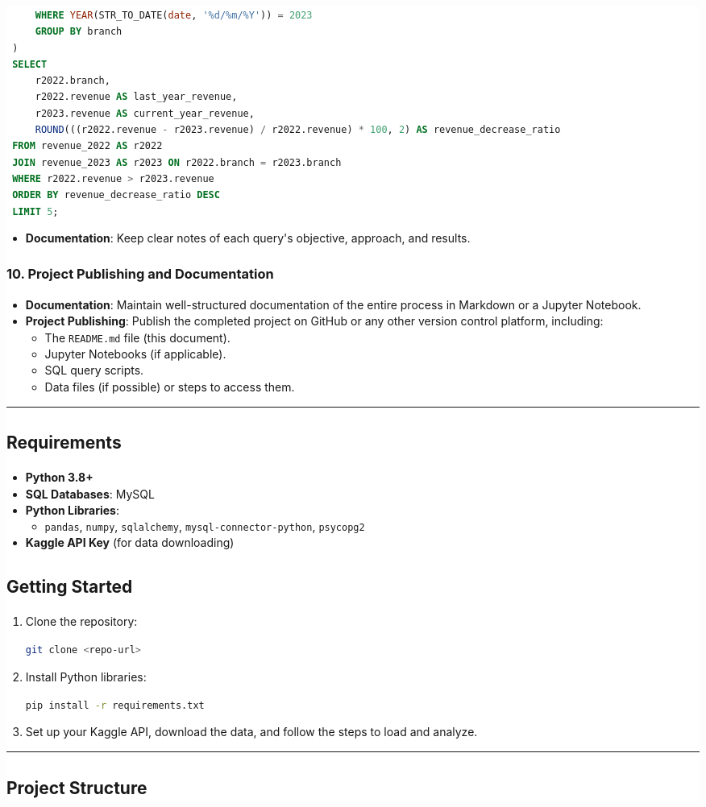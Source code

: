   ```sql
       WHERE YEAR(STR_TO_DATE(date, '%d/%m/%Y')) = 2023
       GROUP BY branch
   )
   SELECT 
       r2022.branch,
       r2022.revenue AS last_year_revenue,
       r2023.revenue AS current_year_revenue,
       ROUND(((r2022.revenue - r2023.revenue) / r2022.revenue) * 100, 2) AS revenue_decrease_ratio
   FROM revenue_2022 AS r2022
   JOIN revenue_2023 AS r2023 ON r2022.branch = r2023.branch
   WHERE r2022.revenue > r2023.revenue
   ORDER BY revenue_decrease_ratio DESC
   LIMIT 5;
  ```
 
   - **Documentation**: Keep clear notes of each query's objective, approach, and results.

### 10. Project Publishing and Documentation
   - **Documentation**: Maintain well-structured documentation of the entire process in Markdown or a Jupyter Notebook.
   - **Project Publishing**: Publish the completed project on GitHub or any other version control platform, including:
     - The `README.md` file (this document).
     - Jupyter Notebooks (if applicable).
     - SQL query scripts.
     - Data files (if possible) or steps to access them.

---

## Requirements

- **Python 3.8+**
- **SQL Databases**: MySQL
- **Python Libraries**:
  - `pandas`, `numpy`, `sqlalchemy`, `mysql-connector-python`, `psycopg2`
- **Kaggle API Key** (for data downloading)

## Getting Started

1. Clone the repository:
   ```bash
   git clone <repo-url>
   ```
2. Install Python libraries:
   ```bash
   pip install -r requirements.txt
   ```
3. Set up your Kaggle API, download the data, and follow the steps to load and analyze.

---

## Project Structure
